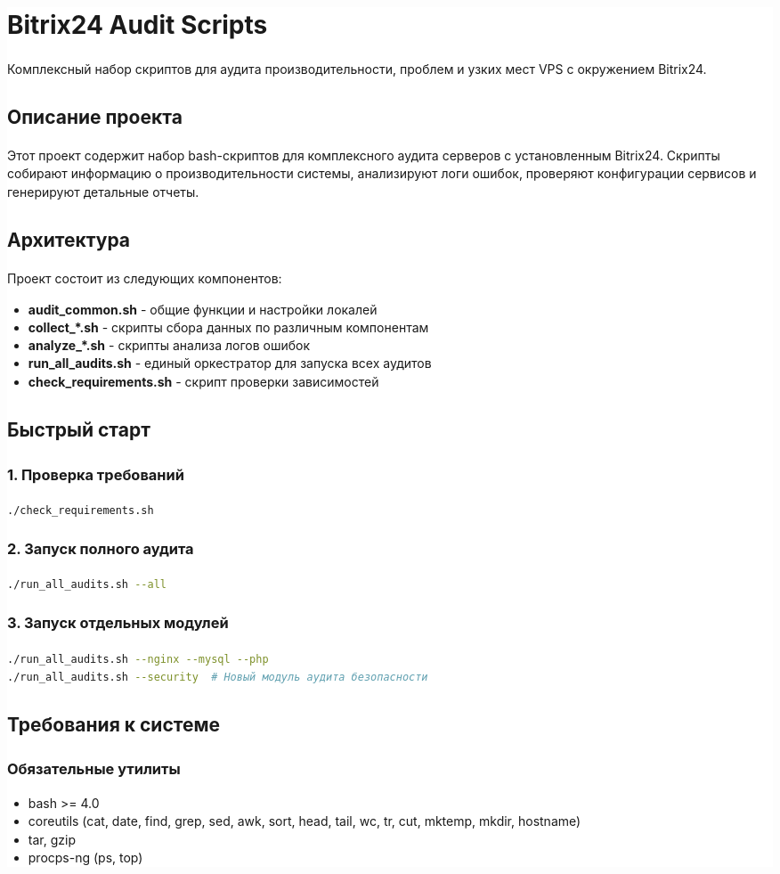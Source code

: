 # Bitrix24 Audit Scripts

Комплексный набор скриптов для аудита производительности, проблем и узких мест VPS с окружением Bitrix24.

## Описание проекта

Этот проект содержит набор bash-скриптов для комплексного аудита серверов с установленным Bitrix24. Скрипты собирают информацию о производительности системы, анализируют логи ошибок, проверяют конфигурации сервисов и генерируют детальные отчеты.

## Архитектура

Проект состоит из следующих компонентов:

- **audit_common.sh** - общие функции и настройки локалей
- **collect_*.sh** - скрипты сбора данных по различным компонентам
- **analyze_*.sh** - скрипты анализа логов ошибок
- **run_all_audits.sh** - единый оркестратор для запуска всех аудитов
- **check_requirements.sh** - скрипт проверки зависимостей

## Быстрый старт

### 1. Проверка требований

```bash
./check_requirements.sh
```

### 2. Запуск полного аудита

```bash
./run_all_audits.sh --all
```

### 3. Запуск отдельных модулей

```bash
./run_all_audits.sh --nginx --mysql --php
./run_all_audits.sh --security  # Новый модуль аудита безопасности
```

## Требования к системе

### Обязательные утилиты

- bash >= 4.0
- coreutils (cat, date, find, grep, sed, awk, sort, head, tail, wc, tr, cut, mktemp, mkdir, hostname)
- tar, gzip
- procps-ng (ps, top)
